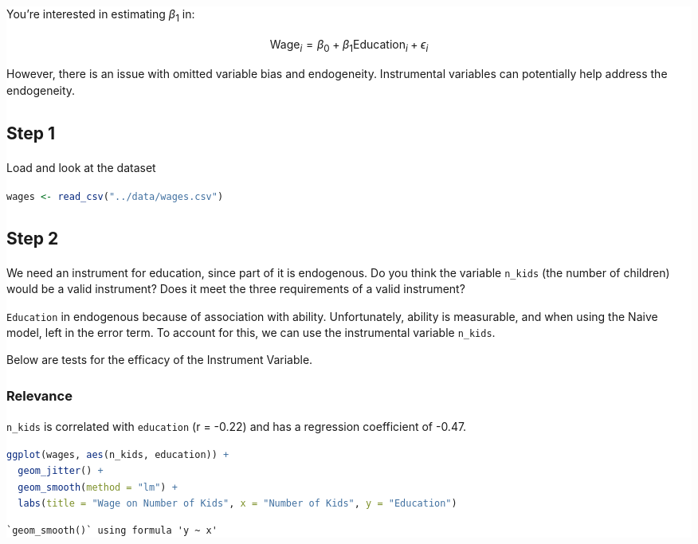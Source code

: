 You’re interested in estimating $\beta_1$ in:

$$
\text{Wage}_i = \beta_0 + \beta_1 \text{Education}_i + \epsilon_i
$$

However, there is an issue with omitted variable bias and endogeneity.
Instrumental variables can potentially help address the endogeneity.

## Step 1

Load and look at the dataset

``` r
wages <- read_csv("../data/wages.csv")
```

## Step 2

We need an instrument for education, since part of it is endogenous. Do
you think the variable `n_kids` (the number of children) would be a
valid instrument? Does it meet the three requirements of a valid
instrument?

`Education` in endogenous because of association with ability.
Unfortunately, ability is measurable, and when using the Naive model,
left in the error term. To account for this, we can use the instrumental
variable `n_kids`.

Below are tests for the efficacy of the Instrument Variable.

### Relevance

`n_kids` is correlated with `education` (r = -0.22) and has a regression
coefficient of -0.47.

``` r
ggplot(wages, aes(n_kids, education)) +
  geom_jitter() +
  geom_smooth(method = "lm") +
  labs(title = "Wage on Number of Kids", x = "Number of Kids", y = "Education")
```

    `geom_smooth()` using formula 'y ~ x'
